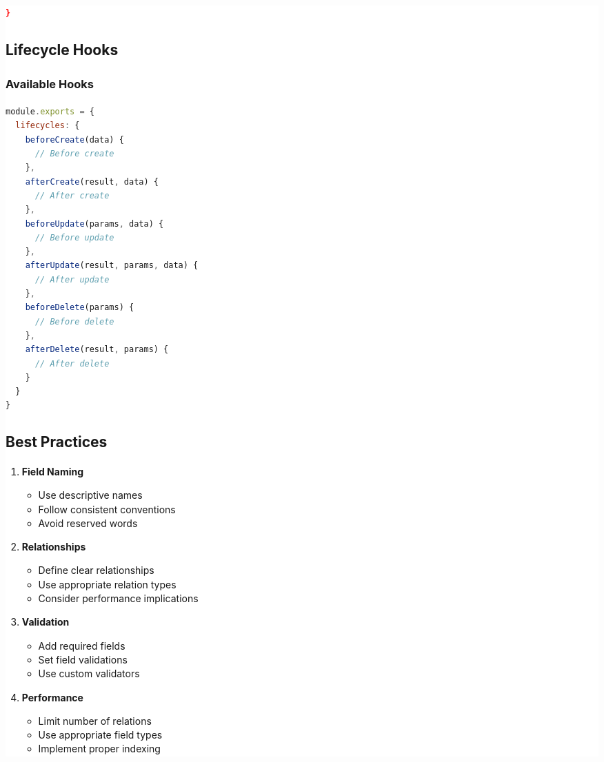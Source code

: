 ```json
}
```

## Lifecycle Hooks

### Available Hooks
```javascript
module.exports = {
  lifecycles: {
    beforeCreate(data) {
      // Before create
    },
    afterCreate(result, data) {
      // After create
    },
    beforeUpdate(params, data) {
      // Before update
    },
    afterUpdate(result, params, data) {
      // After update
    },
    beforeDelete(params) {
      // Before delete
    },
    afterDelete(result, params) {
      // After delete
    }
  }
}
```

## Best Practices

1. **Field Naming**
   - Use descriptive names
   - Follow consistent conventions
   - Avoid reserved words

2. **Relationships**
   - Define clear relationships
   - Use appropriate relation types
   - Consider performance implications

3. **Validation**
   - Add required fields
   - Set field validations
   - Use custom validators

4. **Performance**
   - Limit number of relations
   - Use appropriate field types
   - Implement proper indexing
